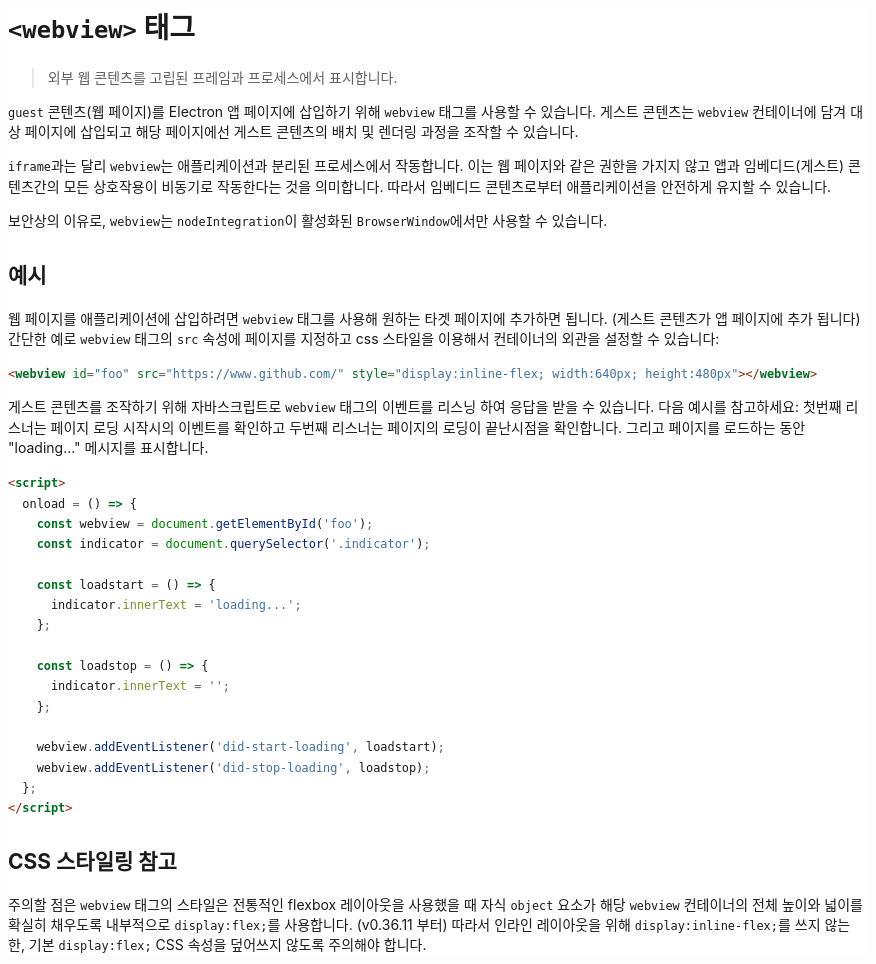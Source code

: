 ﻿# `<webview>` 태그

> 외부 웹 콘텐츠를 고립된 프레임과 프로세스에서 표시합니다.

`guest` 콘텐츠(웹 페이지)를 Electron 앱 페이지에 삽입하기 위해 `webview` 태그를
사용할 수 있습니다. 게스트 콘텐츠는 `webview` 컨테이너에 담겨 대상 페이지에 삽입되고
해당 페이지에선 게스트 콘텐츠의 배치 및 렌더링 과정을 조작할 수 있습니다.

`iframe`과는 달리 `webview`는 애플리케이션과 분리된 프로세스에서 작동합니다.
이는 웹 페이지와 같은 권한을 가지지 않고 앱과 임베디드(게스트) 콘텐츠간의 모든
상호작용이 비동기로 작동한다는 것을 의미합니다. 따라서 임베디드 콘텐츠로부터
애플리케이션을 안전하게 유지할 수 있습니다.

보안상의 이유로, `webview`는 `nodeIntegration`이 활성화된 `BrowserWindow`에서만 사용할 수 있습니다.

## 예시

웹 페이지를 애플리케이션에 삽입하려면 `webview` 태그를 사용해 원하는 타겟 페이지에
추가하면 됩니다. (게스트 콘텐츠가 앱 페이지에 추가 됩니다) 간단한 예로 `webview`
태그의 `src` 속성에 페이지를 지정하고 css 스타일을 이용해서 컨테이너의 외관을 설정할
수 있습니다:

```html
<webview id="foo" src="https://www.github.com/" style="display:inline-flex; width:640px; height:480px"></webview>
```

게스트 콘텐츠를 조작하기 위해 자바스크립트로 `webview` 태그의 이벤트를 리스닝 하여
응답을 받을 수 있습니다. 다음 예시를 참고하세요: 첫번째 리스너는 페이지 로딩 시작시의
이벤트를 확인하고 두번째 리스너는 페이지의 로딩이 끝난시점을 확인합니다. 그리고
페이지를 로드하는 동안 "loading..." 메시지를 표시합니다.

```html
<script>
  onload = () => {
    const webview = document.getElementById('foo');
    const indicator = document.querySelector('.indicator');

    const loadstart = () => {
      indicator.innerText = 'loading...';
    };

    const loadstop = () => {
      indicator.innerText = '';
    };

    webview.addEventListener('did-start-loading', loadstart);
    webview.addEventListener('did-stop-loading', loadstop);
  };
</script>
```

## CSS 스타일링 참고

주의할 점은 `webview` 태그의 스타일은 전통적인 flexbox 레이아웃을 사용했을 때 자식
`object` 요소가 해당 `webview` 컨테이너의 전체 높이와 넓이를 확실히 채우도록
내부적으로 `display:flex;`를 사용합니다. (v0.36.11 부터) 따라서 인라인 레이아웃을
위해 `display:inline-flex;`를 쓰지 않는 한, 기본 `display:flex;` CSS 속성을
덮어쓰지 않도록 주의해야 합니다.
